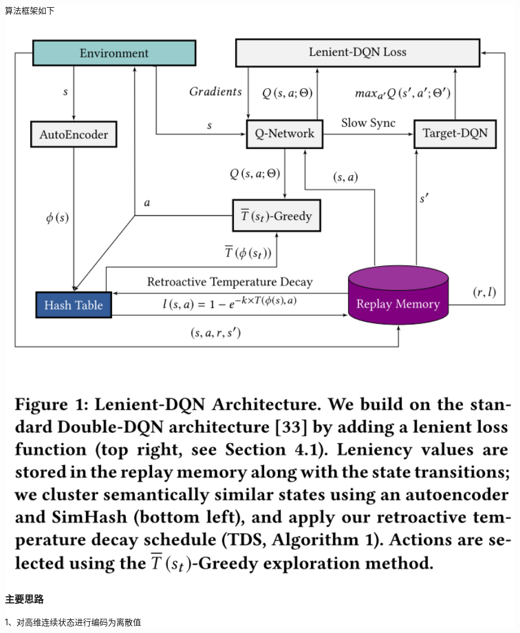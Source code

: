 算法框架如下

<img width="100%" src="/images/in-post/2020-07-01-强化学习论文（15）Lenient-DQN.assets/image-20200701163722599.png"/>



### 主要思路

1、对高维连续状态进行编码为离散值
